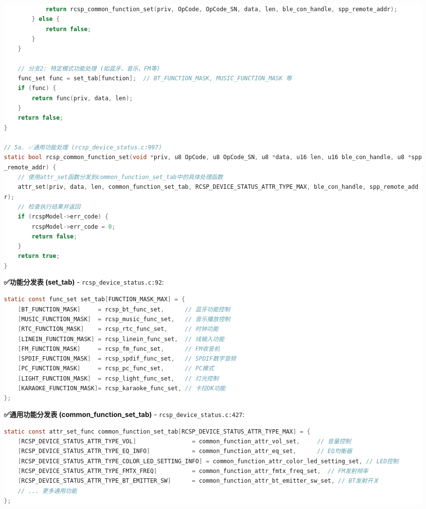 ```c
            return rcsp_common_function_set(priv, OpCode, OpCode_SN, data, len, ble_con_handle, spp_remote_addr);
        } else {
            return false;
        }
    }
    
    // 分支2: 特定模式功能处理 (如蓝牙、音乐、FM等)
    func_set func = set_tab[function];  // BT_FUNCTION_MASK, MUSIC_FUNCTION_MASK 等
    if (func) {
        return func(priv, data, len);
    }
    return false;
}

// 5a. ✅通用功能处理 (rcsp_device_status.c:997)
static bool rcsp_common_function_set(void *priv, u8 OpCode, u8 OpCode_SN, u8 *data, u16 len, u16 ble_con_handle, u8 *spp_remote_addr) {
    // 使用attr_set函数分发到common_function_set_tab中的具体处理函数
    attr_set(priv, data, len, common_function_set_tab, RCSP_DEVICE_STATUS_ATTR_TYPE_MAX, ble_con_handle, spp_remote_addr);
    // 检查执行结果并返回
    if (rcspModel->err_code) {
        rcspModel->err_code = 0;
        return false;
    }
    return true;
}
```

**✅功能分发表 (set_tab)** - `rcsp_device_status.c:92`:

```c
static const func_set set_tab[FUNCTION_MASK_MAX] = {
    [BT_FUNCTION_MASK]     = rcsp_bt_func_set,      // 蓝牙功能控制
    [MUSIC_FUNCTION_MASK]  = rcsp_music_func_set,   // 音乐播放控制  
    [RTC_FUNCTION_MASK]    = rcsp_rtc_func_set,     // 时钟功能
    [LINEIN_FUNCTION_MASK] = rcsp_linein_func_set,  // 线输入功能
    [FM_FUNCTION_MASK]     = rcsp_fm_func_set,      // FM收音机
    [SPDIF_FUNCTION_MASK]  = rcsp_spdif_func_set,   // SPDIF数字音频
    [PC_FUNCTION_MASK]     = rcsp_pc_func_set,      // PC模式
    [LIGHT_FUNCTION_MASK]  = rcsp_light_func_set,   // 灯光控制
    [KARAOKE_FUNCTION_MASK]= rcsp_karaoke_func_set, // 卡拉OK功能
};
```

**✅通用功能分发表 (common_function_set_tab)** - `rcsp_device_status.c:427`:

```c
static const attr_set_func common_function_set_tab[RCSP_DEVICE_STATUS_ATTR_TYPE_MAX] = {
    [RCSP_DEVICE_STATUS_ATTR_TYPE_VOL]                = common_function_attr_vol_set,     // 音量控制
    [RCSP_DEVICE_STATUS_ATTR_TYPE_EQ_INFO]            = common_function_attr_eq_set,      // EQ均衡器
    [RCSP_DEVICE_STATUS_ATTR_TYPE_COLOR_LED_SETTING_INFO] = common_function_attr_color_led_setting_set, // LED控制
    [RCSP_DEVICE_STATUS_ATTR_TYPE_FMTX_FREQ]          = common_function_attr_fmtx_freq_set,  // FM发射频率
    [RCSP_DEVICE_STATUS_ATTR_TYPE_BT_EMITTER_SW]      = common_function_attr_bt_emitter_sw_set, // BT发射开关
    // ... 更多通用功能
};
```
